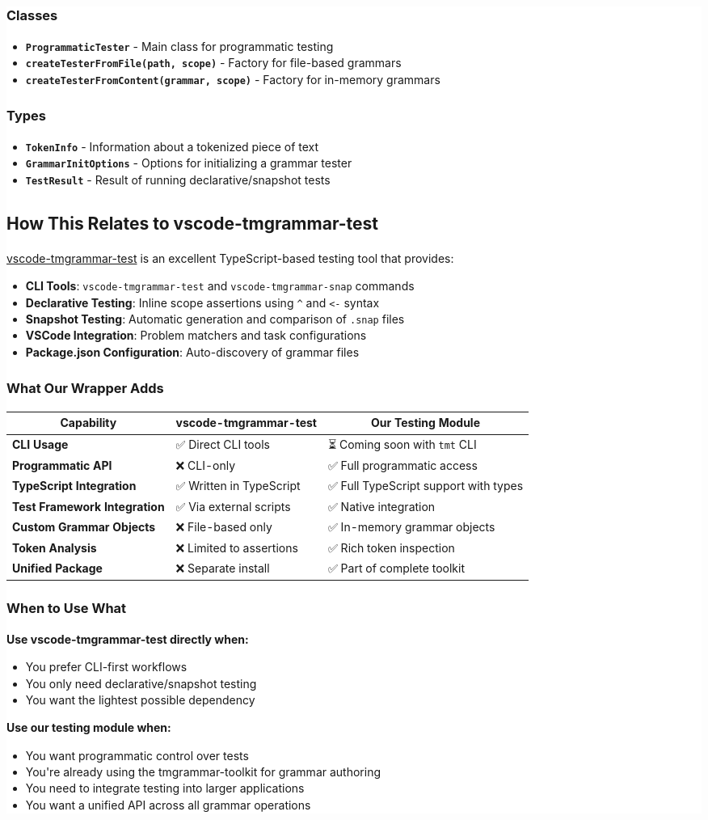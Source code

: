 ### Classes

- **`ProgrammaticTester`** - Main class for programmatic testing
- **`createTesterFromFile(path, scope)`** - Factory for file-based grammars
- **`createTesterFromContent(grammar, scope)`** - Factory for in-memory grammars

### Types

- **`TokenInfo`** - Information about a tokenized piece of text
- **`GrammarInitOptions`** - Options for initializing a grammar tester
- **`TestResult`** - Result of running declarative/snapshot tests

## How This Relates to vscode-tmgrammar-test

[vscode-tmgrammar-test](https://github.com/PanAeon/vscode-tmgrammar-test) is an excellent TypeScript-based testing tool that provides:

- **CLI Tools**: `vscode-tmgrammar-test` and `vscode-tmgrammar-snap` commands
- **Declarative Testing**: Inline scope assertions using `^` and `<-` syntax  
- **Snapshot Testing**: Automatic generation and comparison of `.snap` files
- **VSCode Integration**: Problem matchers and task configurations
- **Package.json Configuration**: Auto-discovery of grammar files

### What Our Wrapper Adds

| Capability | vscode-tmgrammar-test | Our Testing Module |
|------------|----------------------|-------------------|
| **CLI Usage** | ✅ Direct CLI tools | ⏳ Coming soon with `tmt` CLI |
| **Programmatic API** | ❌ CLI-only | ✅ Full programmatic access |
| **TypeScript Integration** | ✅ Written in TypeScript | ✅ Full TypeScript support with types |
| **Test Framework Integration** | ✅ Via external scripts | ✅ Native integration |
| **Custom Grammar Objects** | ❌ File-based only | ✅ In-memory grammar objects |
| **Token Analysis** | ❌ Limited to assertions | ✅ Rich token inspection |
| **Unified Package** | ❌ Separate install | ✅ Part of complete toolkit |

### When to Use What

**Use vscode-tmgrammar-test directly when:**
- You prefer CLI-first workflows
- You only need declarative/snapshot testing
- You want the lightest possible dependency

**Use our testing module when:**
- You want programmatic control over tests
- You're already using the tmgrammar-toolkit for grammar authoring
- You need to integrate testing into larger applications
- You want a unified API across all grammar operations
